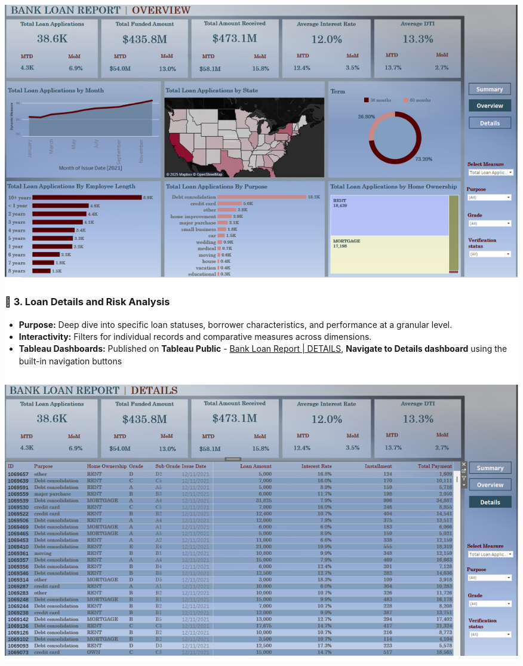 ![Overview](assets/overview.png)

### 🔹 **3. Loan Details and Risk Analysis**
- **Purpose:** Deep dive into specific loan statuses, borrower characteristics, and performance at a granular level.
- **Interactivity:** Filters for individual records and comparative measures across dimensions.
- **Tableau Dashboards:** Published on **Tableau Public**  - [Bank Loan Report | DETAILS](https://public.tableau.com/app/profile/kateryna.zahrebina/viz/BankLoanReport_17387175778250/Summary), **Navigate to Details dashboard** using the built-in navigation buttons

![Details](assets/Details.png)
---

